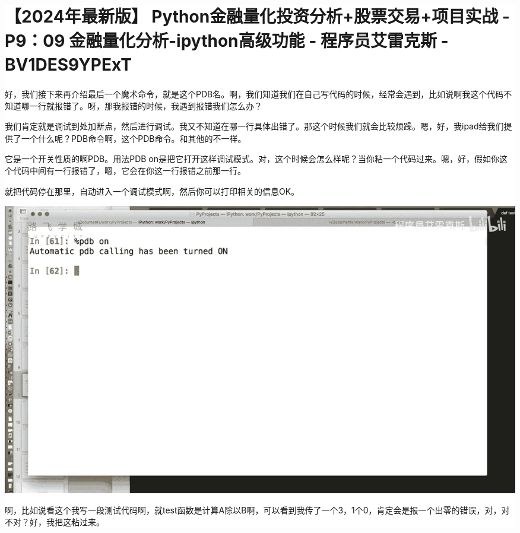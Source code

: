 # 【2024年最新版】 Python金融量化投资分析+股票交易+项目实战 - P9：09 金融量化分析-ipython高级功能 - 程序员艾雷克斯 - BV1DES9YPExT

好，我们接下来再介绍最后一个魔术命令，就是这个PDB名。啊，我们知道我们在自己写代码的时候，经常会遇到，比如说啊我这个代码不知道哪一行就报错了。呀，那我报错的时候，我遇到报错我们怎么办？

我们肯定就是调试到处加断点，然后进行调试。我又不知道在哪一行具体出错了。那这个时候我们就会比较烦躁。嗯，好，我ipad给我们提供了一个什么呢？PDB命令啊，这个PDB命令。和其他的不一样。

它是一个开关性质的啊PDB。用法PDB on是把它打开这样调试模式。对，这个时候会怎么样呢？当你粘一个代码过来。嗯，好，假如你这个代码中间有一行报错了，嗯，它会在你这一行报错之前那一行。

就把代码停在那里，自动进入一个调试模式啊，然后你可以打印相关的信息OK。

![](img/a4be94d77af36f8e4c3bc87921dcd17f_1.png)

啊，比如说看这个我写一段测试代码啊，就test函数是计算A除以B啊，可以看到我传了一个3，1个0，肯定会是报一个出零的错误，对，对不对？好，我把这粘过来。


